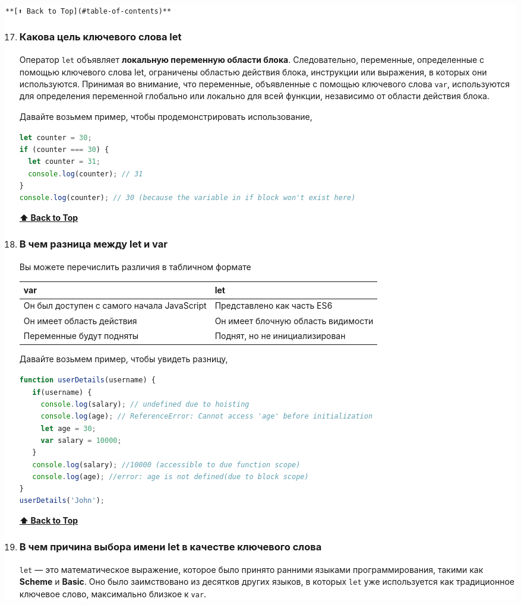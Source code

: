     **[⬆ Back to Top](#table-of-contents)**

17. ### <a name="17"></a> Какова цель ключевого слова let

    Оператор `let` объявляет **локальную переменную области блока**. Следовательно, переменные, определенные с помощью ключевого слова let, ограничены областью действия блока, инструкции или выражения, в которых они используются. Принимая во внимание, что переменные, объявленные с помощью ключевого слова `var`, используются для определения переменной глобально или локально для всей функции, независимо от области действия блока.
    
    Давайте возьмем пример, чтобы продемонстрировать использование,

    ```javascript
    let counter = 30;
    if (counter === 30) {
      let counter = 31;
      console.log(counter); // 31
    }
    console.log(counter); // 30 (because the variable in if block won't exist here)
    ```

    **[⬆ Back to Top](#table-of-contents)**

18. ### <a name="18"></a> В чем разница между let и var

    Вы можете перечислить различия в табличном формате

    | var | let |
    |---- | ---------
    | Он был доступен с самого начала JavaScript | Представлено как часть ES6 |
    | Он имеет область действия | Он имеет блочную область видимости |
    | Переменные будут подняты | Поднят, но не инициализирован |

    Давайте возьмем пример, чтобы увидеть разницу,

    ```javascript
    function userDetails(username) {
       if(username) {
         console.log(salary); // undefined due to hoisting
         console.log(age); // ReferenceError: Cannot access 'age' before initialization
         let age = 30;
         var salary = 10000;
       }
       console.log(salary); //10000 (accessible to due function scope)
       console.log(age); //error: age is not defined(due to block scope)
    }
    userDetails('John');
    ```

    **[⬆ Back to Top](#table-of-contents)**

19. ### <a name="19"></a> В чем причина выбора имени let в качестве ключевого слова

    `let` — это математическое выражение, которое было принято ранними языками программирования, такими как **Scheme** и **Basic**. Оно было заимствовано из десятков других языков, в которых `let` уже используется как традиционное ключевое слово, максимально близкое к `var`.
